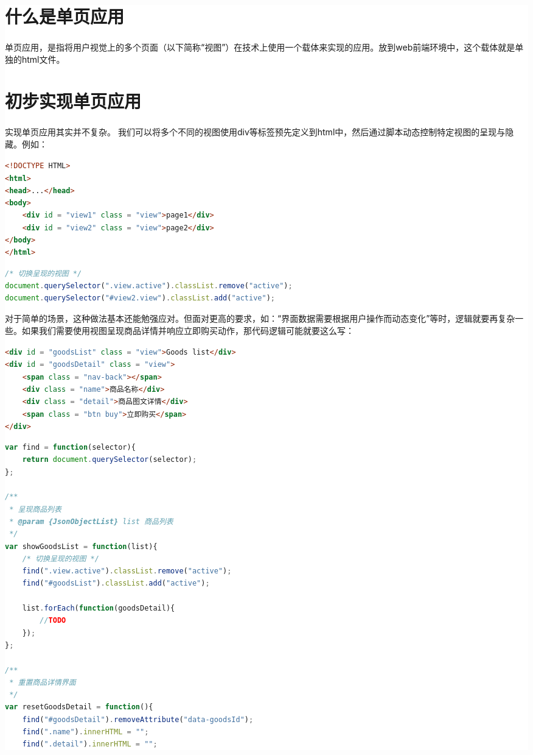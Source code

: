# 什么是单页应用

单页应用，是指将用户视觉上的多个页面（以下简称“视图”）在技术上使用一个载体来实现的应用。放到web前端环境中，这个载体就是单独的html文件。

# 初步实现单页应用

实现单页应用其实并不复杂。
我们可以将多个不同的视图使用div等标签预先定义到html中，然后通过脚本动态控制特定视图的呈现与隐藏。例如：

```html
<!DOCTYPE HTML>
<html>
<head>...</head>
<body>
	<div id = "view1" class = "view">page1</div>
	<div id = "view2" class = "view">page2</div>
</body>
</html>
```

```js
/* 切换呈现的视图 */
document.querySelector(".view.active").classList.remove("active");
document.querySelector("#view2.view").classList.add("active");
```

对于简单的场景，这种做法基本还能勉强应对。但面对更高的要求，如：“界面数据需要根据用户操作而动态变化”等时，逻辑就要再复杂一些。如果我们需要使用视图呈现商品详情并响应立即购买动作，那代码逻辑可能就要这么写：

```html
<div id = "goodsList" class = "view">Goods list</div>
<div id = "goodsDetail" class = "view">
	<span class = "nav-back"></span>
	<div class = "name">商品名称</div>
	<div class = "detail">商品图文详情</div>
	<span class = "btn buy">立即购买</span>
</div>
```

```js
var find = function(selector){
	return document.querySelector(selector);
};

/**
 * 呈现商品列表
 * @param {JsonObjectList} list 商品列表
 */
var showGoodsList = function(list){
	/* 切换呈现的视图 */
	find(".view.active").classList.remove("active");
	find("#goodsList").classList.add("active");
	
	list.forEach(function(goodsDetail){
		//TODO
	});
};

/**
 * 重置商品详情界面
 */
var resetGoodsDetail = function(){
	find("#goodsDetail").removeAttribute("data-goodsId");
	find(".name").innerHTML = "";
	find(".detail").innerHTML = "";
```